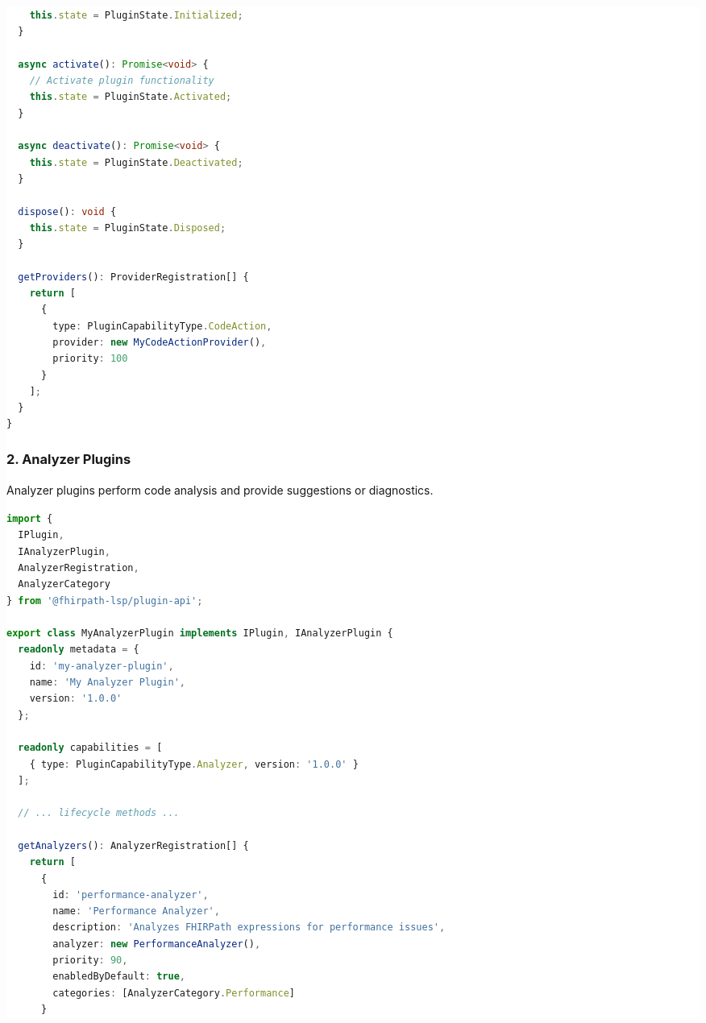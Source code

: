 ```typescript
    this.state = PluginState.Initialized;
  }

  async activate(): Promise<void> {
    // Activate plugin functionality
    this.state = PluginState.Activated;
  }

  async deactivate(): Promise<void> {
    this.state = PluginState.Deactivated;
  }

  dispose(): void {
    this.state = PluginState.Disposed;
  }

  getProviders(): ProviderRegistration[] {
    return [
      {
        type: PluginCapabilityType.CodeAction,
        provider: new MyCodeActionProvider(),
        priority: 100
      }
    ];
  }
}
```

### 2. Analyzer Plugins

Analyzer plugins perform code analysis and provide suggestions or diagnostics.

```typescript
import { 
  IPlugin, 
  IAnalyzerPlugin, 
  AnalyzerRegistration,
  AnalyzerCategory 
} from '@fhirpath-lsp/plugin-api';

export class MyAnalyzerPlugin implements IPlugin, IAnalyzerPlugin {
  readonly metadata = {
    id: 'my-analyzer-plugin',
    name: 'My Analyzer Plugin',
    version: '1.0.0'
  };

  readonly capabilities = [
    { type: PluginCapabilityType.Analyzer, version: '1.0.0' }
  ];

  // ... lifecycle methods ...

  getAnalyzers(): AnalyzerRegistration[] {
    return [
      {
        id: 'performance-analyzer',
        name: 'Performance Analyzer',
        description: 'Analyzes FHIRPath expressions for performance issues',
        analyzer: new PerformanceAnalyzer(),
        priority: 90,
        enabledByDefault: true,
        categories: [AnalyzerCategory.Performance]
      }
```
